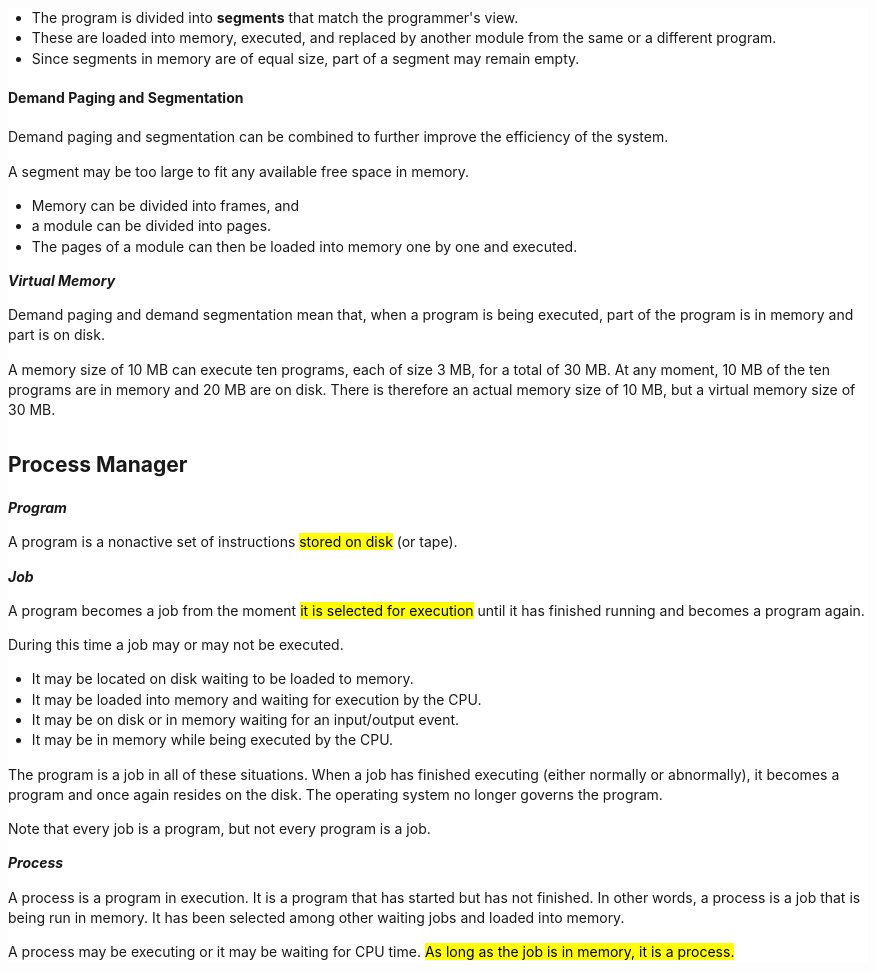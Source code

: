 - The program is divided into **segments** that match the programmer's view.
- These are loaded into memory, executed, and replaced by another module from the same or a different program.
- Since segments in memory are of equal size, part of a segment may remain empty.

#### Demand Paging and Segmentation

Demand paging and segmentation can be combined to further improve the efficiency of the system.

A segment may be too large to fit any available free space in memory.

- Memory can be divided into frames, and
- a module can be divided into pages.
- The pages of a module can then be loaded into memory one by one and executed.

***Virtual Memory***

Demand paging and demand segmentation mean that, when a program is being executed, part of the program is in memory and part is on disk.

<div class="alert-example">

A memory size of 10 MB can execute ten programs, each of size 3 MB, for a total of 30 MB. At any moment, 10 MB of the ten programs are in memory and 20 MB are on disk. There is therefore an actual memory size of 10 MB, but a virtual memory size of 30 MB.

</div>

## Process Manager

***Program***

A program is a nonactive set of instructions <mark>stored on disk</mark> (or tape).

***Job***

A program becomes a job from the moment <mark>it is selected for execution</mark> until it has finished running and becomes a program again.

During this time a job may or may not be executed.

- It may be located on disk waiting to be loaded to memory.
- It may be loaded into memory and waiting for execution by the CPU.
- It may be on disk or in memory waiting for an input/output event.
- It may be in memory while being executed by the CPU.

The program is a job in all of these situations. When a job has finished executing (either normally or abnormally), it becomes a program and once again resides on the disk. The operating system no longer governs the program.

Note that every job is a program, but not every program is a job.

***Process***

A process is a program in execution. It is a program that has started but has not finished. In other words, a process is a job that is being run in memory. It has been selected among other waiting jobs and loaded into memory.

A process may be executing or it may be waiting for CPU time. <mark>As long as the job is in memory, it is a process.</mark>
